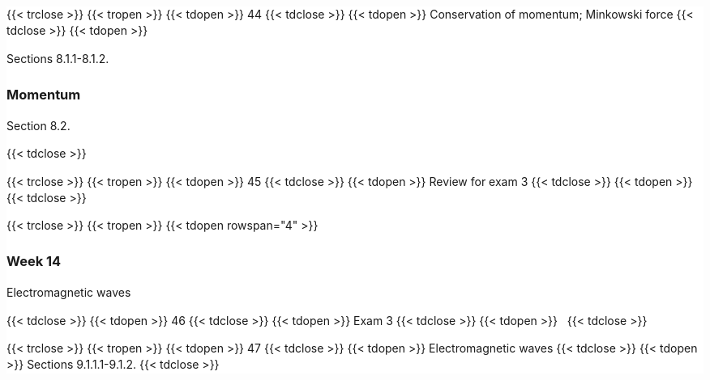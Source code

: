 {{< trclose >}}
{{< tropen >}}
{{< tdopen >}}
44
{{< tdclose >}}
{{< tdopen >}}
Conservation of momentum; Minkowski force
{{< tdclose >}}
{{< tdopen >}}


Sections 8.1.1-8.1.2.

### Momentum

Section 8.2.


{{< tdclose >}}

{{< trclose >}}
{{< tropen >}}
{{< tdopen >}}
45
{{< tdclose >}}
{{< tdopen >}}
Review for exam 3
{{< tdclose >}}
{{< tdopen >}}
 
{{< tdclose >}}

{{< trclose >}}
{{< tropen >}}
{{< tdopen rowspan="4" >}}


### Week 14

Electromagnetic waves


{{< tdclose >}}
{{< tdopen >}}
46
{{< tdclose >}}
{{< tdopen >}}
Exam 3
{{< tdclose >}}
{{< tdopen >}}
 
{{< tdclose >}}

{{< trclose >}}
{{< tropen >}}
{{< tdopen >}}
47
{{< tdclose >}}
{{< tdopen >}}
Electromagnetic waves
{{< tdclose >}}
{{< tdopen >}}
Sections 9.1.1.1-9.1.2.
{{< tdclose >}}
